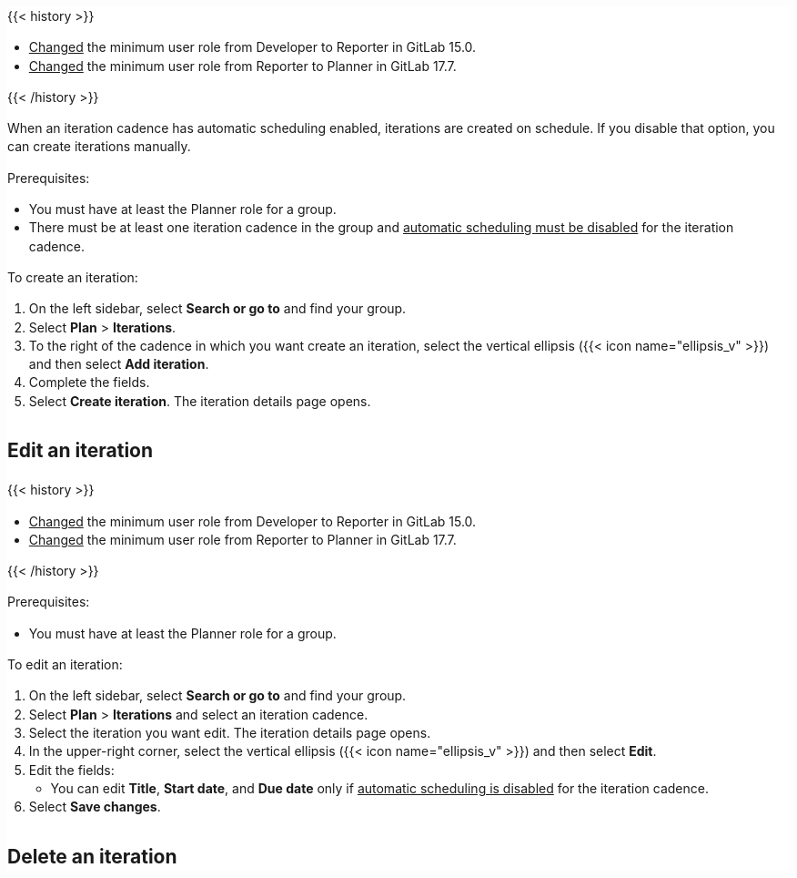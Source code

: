 {{< history >}}

- [Changed](https://gitlab.com/gitlab-org/gitlab/-/issues/343889) the minimum user role from Developer to Reporter in GitLab 15.0.
- [Changed](https://gitlab.com/gitlab-org/gitlab/-/merge_requests/169256) the minimum user role from Reporter to Planner in GitLab 17.7.

{{< /history >}}

When an iteration cadence has automatic scheduling enabled, iterations are created on schedule.
If you disable that option, you can create iterations manually.

Prerequisites:

- You must have at least the Planner role for a group.
- There must be at least one iteration cadence in the group and
  [automatic scheduling must be disabled](#turn-on-and-off-automatic-scheduling-for-an-iteration-cadence) for the iteration cadence.

To create an iteration:

1. On the left sidebar, select **Search or go to** and find your group.
1. Select **Plan** > **Iterations**.
1. To the right of the cadence in which you want create an iteration, select the vertical ellipsis
   ({{< icon name="ellipsis_v" >}}) and then select **Add iteration**.
1. Complete the fields.
1. Select **Create iteration**. The iteration details page opens.

## Edit an iteration

{{< history >}}

- [Changed](https://gitlab.com/gitlab-org/gitlab/-/issues/343889) the minimum user role from Developer to Reporter in GitLab 15.0.
- [Changed](https://gitlab.com/gitlab-org/gitlab/-/merge_requests/169256) the minimum user role from Reporter to Planner in GitLab 17.7.

{{< /history >}}

Prerequisites:

- You must have at least the Planner role for a group.

To edit an iteration:

1. On the left sidebar, select **Search or go to** and find your group.
1. Select **Plan** > **Iterations** and select an iteration cadence.
1. Select the iteration you want edit. The iteration details page opens.
1. In the upper-right corner, select the vertical ellipsis ({{< icon name="ellipsis_v" >}}) and then select **Edit**.
1. Edit the fields:
   - You can edit **Title**, **Start date**, and **Due date** only if [automatic scheduling is disabled](#turn-on-and-off-automatic-scheduling-for-an-iteration-cadence) for the iteration cadence.
1. Select **Save changes**.

## Delete an iteration
